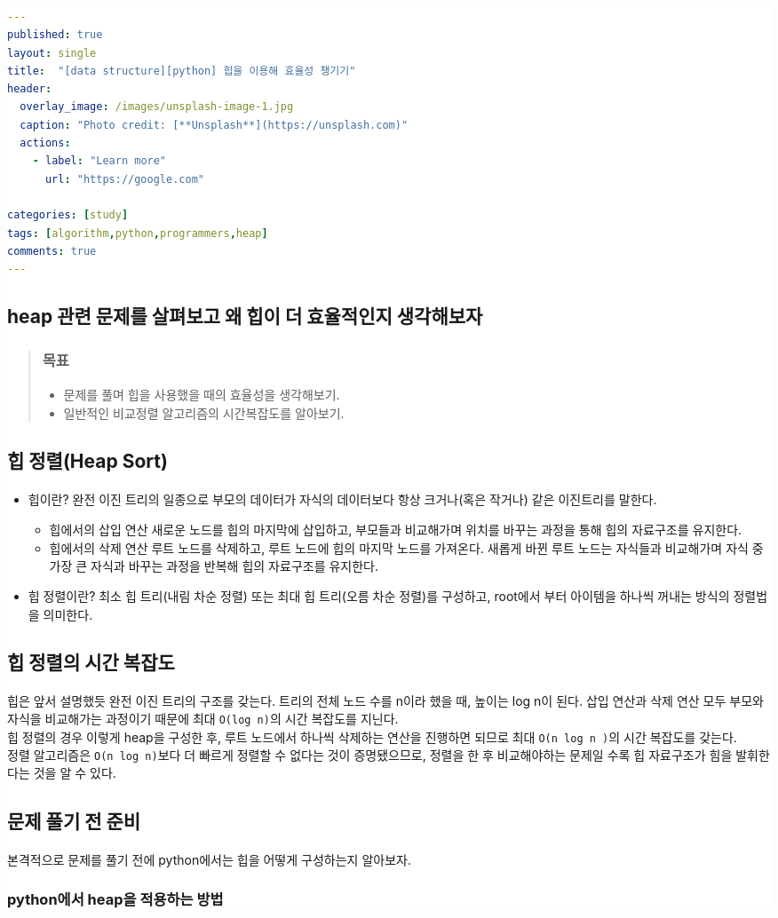 ```yaml
---
published: true
layout: single
title:  "[data structure][python] 힙을 이용해 효율성 챙기기"
header:
  overlay_image: /images/unsplash-image-1.jpg
  caption: "Photo credit: [**Unsplash**](https://unsplash.com)"
  actions:
    - label: "Learn more"
      url: "https://google.com"
      
categories: [study]
tags: [algorithm,python,programmers,heap]
comments: true
---
```


## heap 관련 문제를 살펴보고 왜 힙이 더 효율적인지 생각해보자 


> ### 목표
>   * 문제를 풀며 힙을 사용했을 때의 효율성을 생각해보기.
>   * 일반적인 비교정렬 알고리즘의 시간복잡도를 알아보기.


## 힙 정렬(Heap Sort) 

* 힙이란?
    완전 이진 트리의 일종으로 부모의 데이터가 자식의 데이터보다 항상 크거나(혹은 작거나) 같은 이진트리를 말한다.  
    + 힙에서의 삽입 연산
        새로운 노드를 힙의 마지막에 삽입하고, 부모들과 비교해가며 위치를 바꾸는 과정을 통해 힙의 자료구조를 유지한다. 
    + 힙에서의 삭제 연산
        루트 노드를 삭제하고, 루트 노드에 힙의 마지막 노드를 가져온다. 새롭게 바뀐 루트 노드는 자식들과 비교해가며 자식 중 가장 큰 자식과 바꾸는 과정을 반복해 힙의 자료구조를 유지한다. 

* 힙 정렬이란?
    최소 힙 트리(내림 차순 정렬) 또는 최대 힙 트리(오름 차순 정렬)를 구성하고, root에서 부터 아이템을 하나씩 꺼내는 방식의 정렬법을 의미한다. 

## 힙 정렬의 시간 복잡도 

힙은 앞서 설명했듯 완전 이진 트리의 구조를 갖는다. 트리의 전체 노드 수를 n이라 했을 때, 높이는 log n이 된다. 삽입 연산과 삭제 연산 모두 부모와 자식을 비교해가는 과정이기 때문에 최대 <code>O(log n)</code>의 시간 복잡도를 지닌다.  
힙 정렬의 경우 이렇게 heap을 구성한 후, 루트 노드에서 하나씩 삭제하는 연산을 진행하면 되므로 최대 <code>O(n log n )</code>의 시간 복잡도를 갖는다.  
정렬 알고리즘은 <code>O(n log n)</code>보다 더 빠르게 정렬할 수 없다는 것이 증명됐으므로, 정렬을 한 후 비교해야하는 문제일 수록 힙 자료구조가 힘을 발휘한 다는 것을 알 수 있다. 

## 문제 풀기 전 준비
본격적으로 문제를 풀기 전에 python에서는 힙을 어떻게 구성하는지 알아보자.

### python에서 heap을 적용하는 방법
